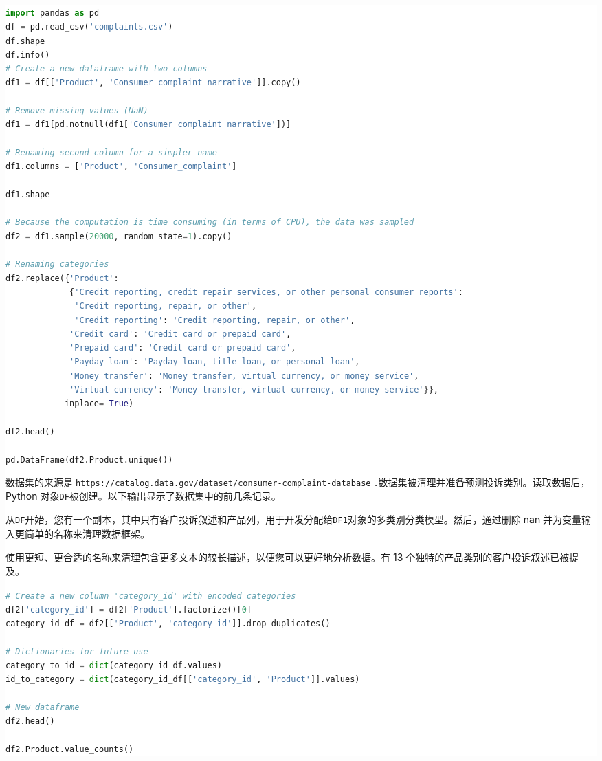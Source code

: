 ```py
import pandas as pd
df = pd.read_csv('complaints.csv')
df.shape
df.info()
# Create a new dataframe with two columns
df1 = df[['Product', 'Consumer complaint narrative']].copy()

# Remove missing values (NaN)
df1 = df1[pd.notnull(df1['Consumer complaint narrative'])]

# Renaming second column for a simpler name
df1.columns = ['Product', 'Consumer_complaint']

df1.shape

# Because the computation is time consuming (in terms of CPU), the data was sampled
df2 = df1.sample(20000, random_state=1).copy()

# Renaming categories
df2.replace({'Product':
             {'Credit reporting, credit repair services, or other personal consumer reports':
              'Credit reporting, repair, or other',
              'Credit reporting': 'Credit reporting, repair, or other',
             'Credit card': 'Credit card or prepaid card',
             'Prepaid card': 'Credit card or prepaid card',
             'Payday loan': 'Payday loan, title loan, or personal loan',
             'Money transfer': 'Money transfer, virtual currency, or money service',
             'Virtual currency': 'Money transfer, virtual currency, or money service'}},
            inplace= True)

df2.head()

pd.DataFrame(df2.Product.unique())

```

数据集的来源是 [`https://catalog.data.gov/dataset/consumer-complaint-database`](https://catalog.data.gov/dataset/consumer-complaint-database) `.`数据集被清理并准备预测投诉类别。读取数据后，Python 对象`DF`被创建。以下输出显示了数据集中的前几条记录。

从`DF`开始，您有一个副本，其中只有客户投诉叙述和产品列，用于开发分配给`DF1`对象的多类别分类模型。然后，通过删除 nan 并为变量输入更简单的名称来清理数据框架。

使用更短、更合适的名称来清理包含更多文本的较长描述，以便您可以更好地分析数据。有 13 个独特的产品类别的客户投诉叙述已被提及。

```py
# Create a new column 'category_id' with encoded categories
df2['category_id'] = df2['Product'].factorize()[0]
category_id_df = df2[['Product', 'category_id']].drop_duplicates()

# Dictionaries for future use
category_to_id = dict(category_id_df.values)
id_to_category = dict(category_id_df[['category_id', 'Product']].values)

# New dataframe
df2.head()

df2.Product.value_counts()

```
